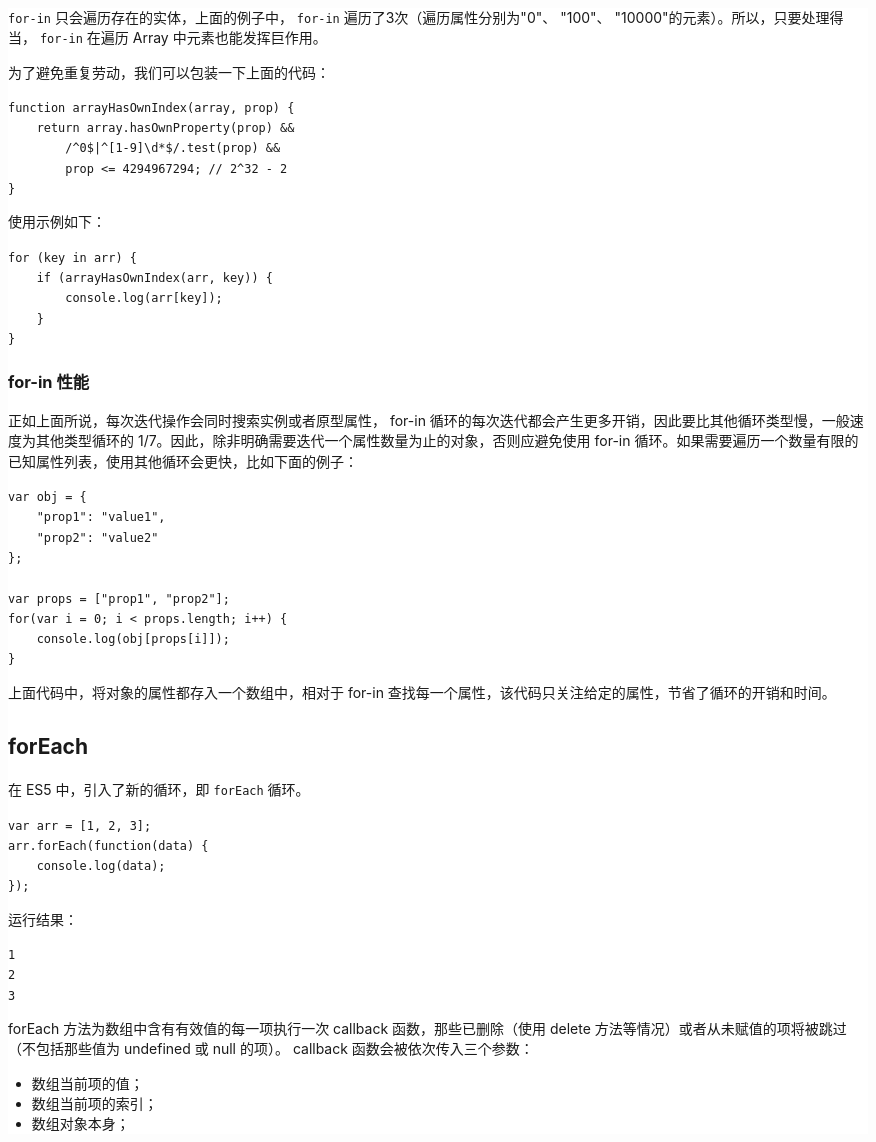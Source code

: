 `for-in` 只会遍历存在的实体，上面的例子中， `for-in` 遍历了3次（遍历属性分别为"0"、 "100"、 "10000"的元素）。所以，只要处理得当， `for-in` 在遍历 Array 中元素也能发挥巨作用。

为了避免重复劳动，我们可以包装一下上面的代码：

	function arrayHasOwnIndex(array, prop) {
	    return array.hasOwnProperty(prop) &&
			/^0$|^[1-9]\d*$/.test(prop) &&
			prop <= 4294967294; // 2^32 - 2
	}

使用示例如下：

	for (key in arr) {
	    if (arrayHasOwnIndex(arr, key)) {
	        console.log(arr[key]);
	    }
	}

### for-in 性能
正如上面所说，每次迭代操作会同时搜索实例或者原型属性， for-in 循环的每次迭代都会产生更多开销，因此要比其他循环类型慢，一般速度为其他类型循环的 1/7。因此，除非明确需要迭代一个属性数量为止的对象，否则应避免使用 for-in 循环。如果需要遍历一个数量有限的已知属性列表，使用其他循环会更快，比如下面的例子：

    var obj = {
        "prop1": "value1",
        "prop2": "value2"
    };

    var props = ["prop1", "prop2"];
    for(var i = 0; i < props.length; i++) {
        console.log(obj[props[i]]);
    }

上面代码中，将对象的属性都存入一个数组中，相对于 for-in 查找每一个属性，该代码只关注给定的属性，节省了循环的开销和时间。

## forEach

在 ES5 中，引入了新的循环，即 `forEach` 循环。

	var arr = [1, 2, 3];
	arr.forEach(function(data) {
		console.log(data);
	});

运行结果：

	1
	2
	3

forEach 方法为数组中含有有效值的每一项执行一次 callback 函数，那些已删除（使用 delete 方法等情况）或者从未赋值的项将被跳过（不包括那些值为 undefined 或 null 的项）。 callback 函数会被依次传入三个参数：

- 数组当前项的值；
- 数组当前项的索引；
- 数组对象本身；
